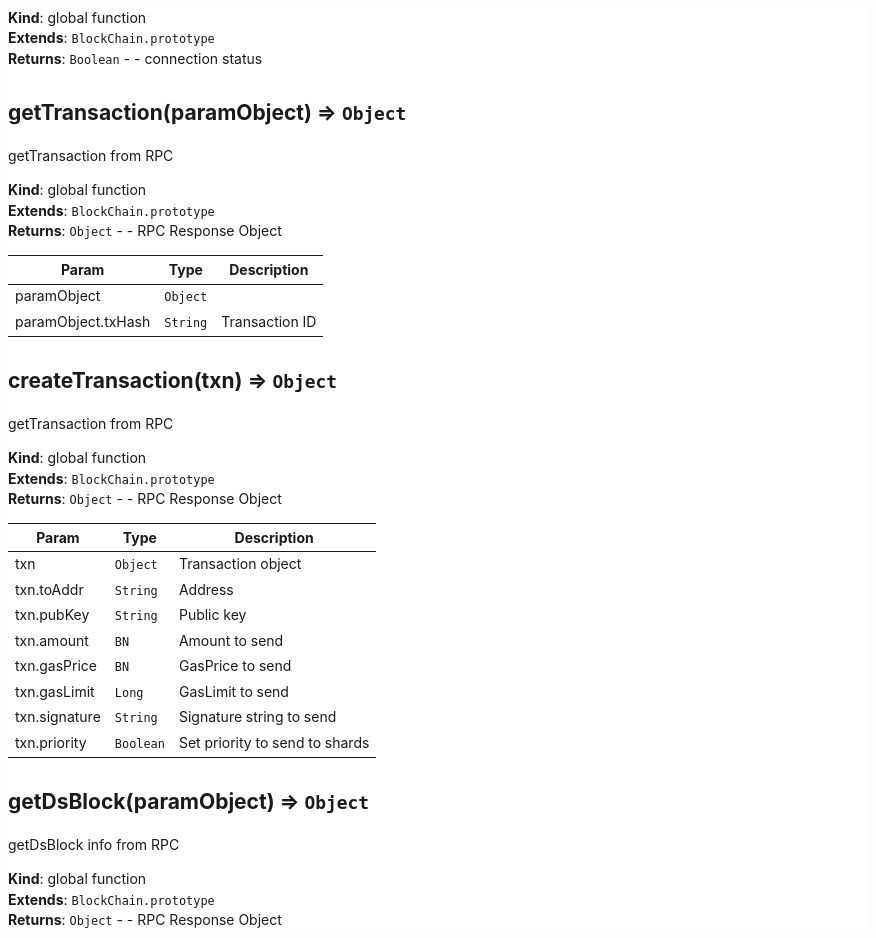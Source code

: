 **Kind**: global function  
**Extends**: <code>BlockChain.prototype</code>  
**Returns**: <code>Boolean</code> - - connection status  
<a name="getTransaction"></a>

## getTransaction(paramObject) ⇒ <code>Object</code>
getTransaction from RPC

**Kind**: global function  
**Extends**: <code>BlockChain.prototype</code>  
**Returns**: <code>Object</code> - - RPC Response Object  

| Param | Type | Description |
| --- | --- | --- |
| paramObject | <code>Object</code> |  |
| paramObject.txHash | <code>String</code> | Transaction ID |

<a name="createTransaction"></a>

## createTransaction(txn) ⇒ <code>Object</code>
getTransaction from RPC

**Kind**: global function  
**Extends**: <code>BlockChain.prototype</code>  
**Returns**: <code>Object</code> - - RPC Response Object  

| Param | Type | Description |
| --- | --- | --- |
| txn | <code>Object</code> | Transaction object |
| txn.toAddr | <code>String</code> | Address |
| txn.pubKey | <code>String</code> | Public key |
| txn.amount | <code>BN</code> | Amount to send |
| txn.gasPrice | <code>BN</code> | GasPrice to send |
| txn.gasLimit | <code>Long</code> | GasLimit to send |
| txn.signature | <code>String</code> | Signature string to send |
| txn.priority | <code>Boolean</code> | Set priority to send to shards |

<a name="getDsBlock"></a>

## getDsBlock(paramObject) ⇒ <code>Object</code>
getDsBlock info from RPC

**Kind**: global function  
**Extends**: <code>BlockChain.prototype</code>  
**Returns**: <code>Object</code> - - RPC Response Object  
